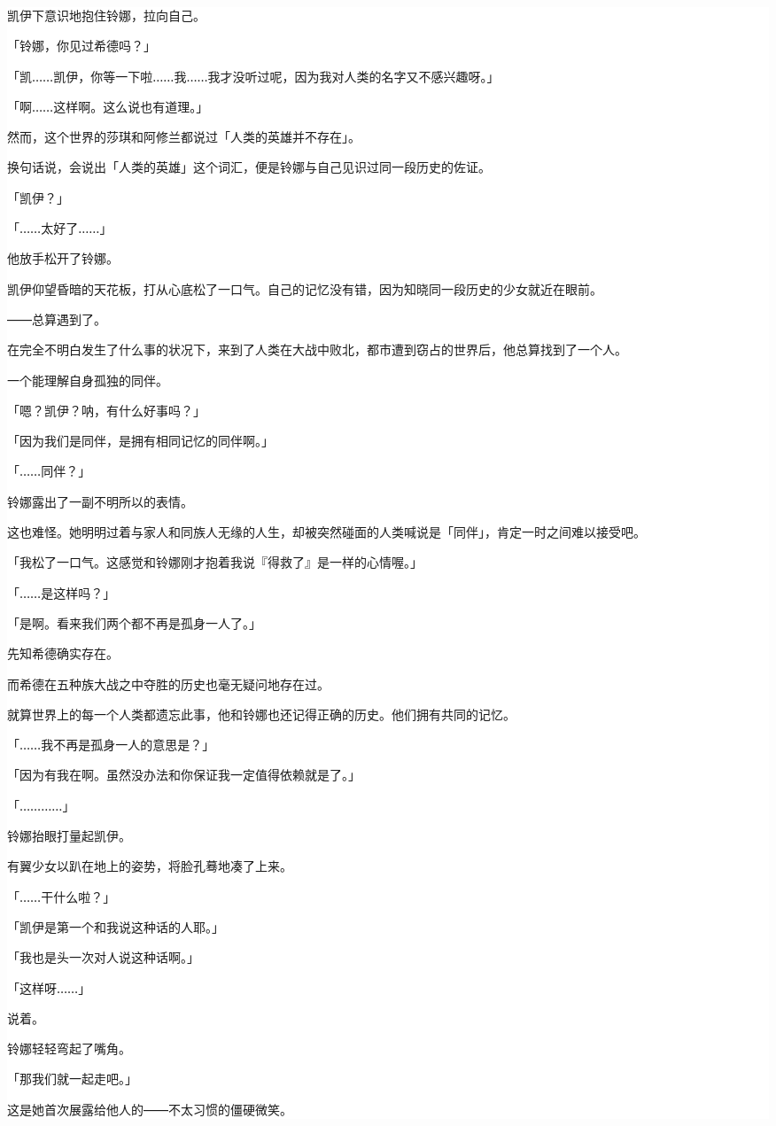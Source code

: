 凯伊下意识地抱住铃娜，拉向自己。

「铃娜，你见过希德吗？」

「凯……凯伊，你等一下啦……我……我才没听过呢，因为我对人类的名字又不感兴趣呀。」

「啊……这样啊。这么说也有道理。」

然而，这个世界的莎琪和阿修兰都说过「人类的英雄并不存在」。

换句话说，会说出「人类的英雄」这个词汇，便是铃娜与自己见识过同一段历史的佐证。

「凯伊？」

「……太好了……」

他放手松开了铃娜。

凯伊仰望昏暗的天花板，打从心底松了一口气。自己的记忆没有错，因为知晓同一段历史的少女就近在眼前。

——总算遇到了。

在完全不明白发生了什么事的状况下，来到了人类在大战中败北，都市遭到窃占的世界后，他总算找到了一个人。

一个能理解自身孤独的同伴。

「嗯？凯伊？呐，有什么好事吗？」

「因为我们是同伴，是拥有相同记忆的同伴啊。」

「……同伴？」

铃娜露出了一副不明所以的表情。

这也难怪。她明明过着与家人和同族人无缘的人生，却被突然碰面的人类喊说是「同伴」，肯定一时之间难以接受吧。

「我松了一口气。这感觉和铃娜刚才抱着我说『得救了』是一样的心情喔。」

「……是这样吗？」

「是啊。看来我们两个都不再是孤身一人了。」

先知希德确实存在。

而希德在五种族大战之中夺胜的历史也毫无疑问地存在过。

就算世界上的每一个人类都遗忘此事，他和铃娜也还记得正确的历史。他们拥有共同的记忆。

「……我不再是孤身一人的意思是？」

「因为有我在啊。虽然没办法和你保证我一定值得依赖就是了。」

「…………」

铃娜抬眼打量起凯伊。

有翼少女以趴在地上的姿势，将脸孔蓦地凑了上来。

「……干什么啦？」

「凯伊是第一个和我说这种话的人耶。」

「我也是头一次对人说这种话啊。」

「这样呀……」

说着。

铃娜轻轻弯起了嘴角。

「那我们就一起走吧。」

这是她首次展露给他人的——不太习惯的僵硬微笑。

